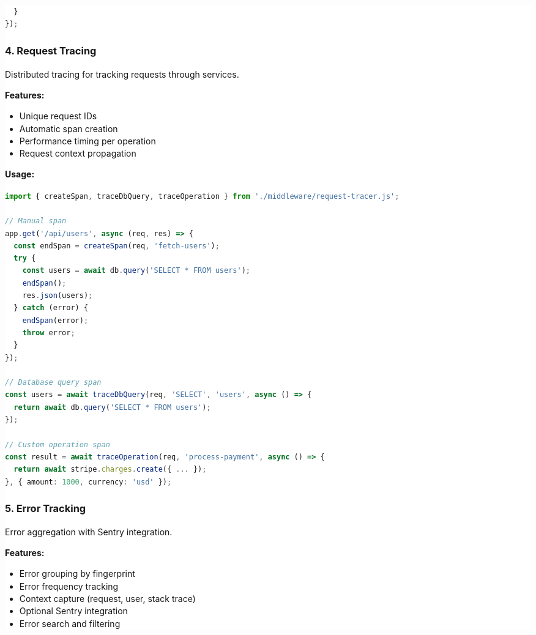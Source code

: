 ```typescript
  }
});
```

### 4. Request Tracing

Distributed tracing for tracking requests through services.

**Features:**
- Unique request IDs
- Automatic span creation
- Performance timing per operation
- Request context propagation

**Usage:**

```typescript
import { createSpan, traceDbQuery, traceOperation } from './middleware/request-tracer.js';

// Manual span
app.get('/api/users', async (req, res) => {
  const endSpan = createSpan(req, 'fetch-users');
  try {
    const users = await db.query('SELECT * FROM users');
    endSpan();
    res.json(users);
  } catch (error) {
    endSpan(error);
    throw error;
  }
});

// Database query span
const users = await traceDbQuery(req, 'SELECT', 'users', async () => {
  return await db.query('SELECT * FROM users');
});

// Custom operation span
const result = await traceOperation(req, 'process-payment', async () => {
  return await stripe.charges.create({ ... });
}, { amount: 1000, currency: 'usd' });
```

### 5. Error Tracking

Error aggregation with Sentry integration.

**Features:**
- Error grouping by fingerprint
- Error frequency tracking
- Context capture (request, user, stack trace)
- Optional Sentry integration
- Error search and filtering
